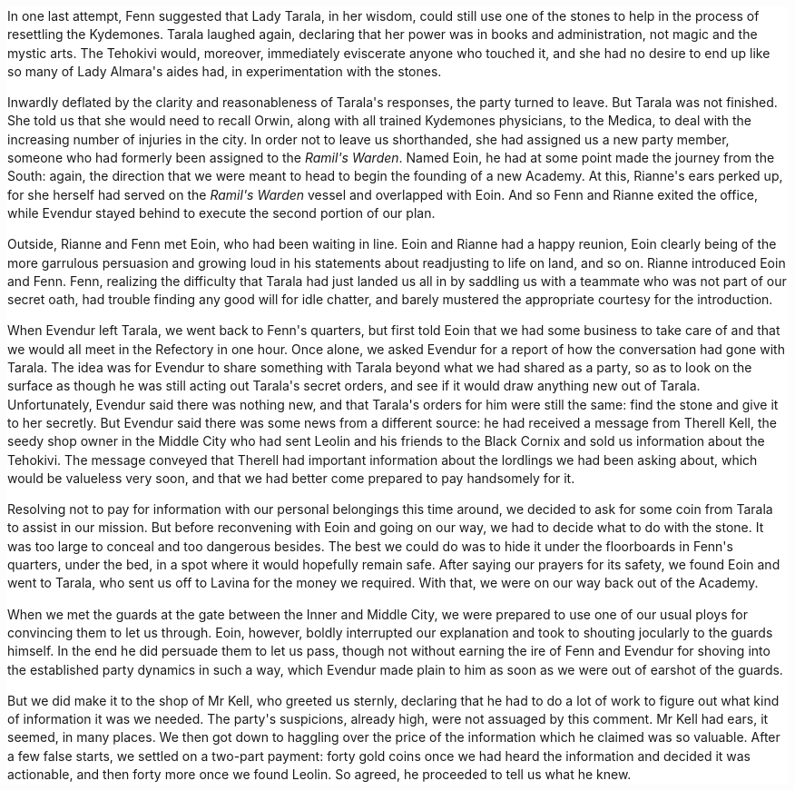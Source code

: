 In one last attempt, Fenn suggested that Lady Tarala, in her wisdom, could still use one of the stones to help in the process of resettling the Kydemones. Tarala laughed again, declaring that her power was in books and administration, not magic and the mystic arts. The Tehokivi would, moreover, immediately eviscerate anyone who touched it, and she had no desire to end up like so many of Lady Almara's aides had, in experimentation with the stones.

Inwardly deflated by the clarity and reasonableness of Tarala's responses, the party turned to leave. But Tarala was not finished. She told us that she would need to recall Orwin, along with all trained Kydemones physicians, to the Medica, to deal with the increasing number of injuries in the city. In order not to leave us shorthanded, she had assigned us a new party member, someone who had formerly been assigned to the _Ramil's Warden_. Named Eoin, he had at some point made the journey from the South: again, the direction that we were meant to head to begin the founding of a new Academy. At this, Rianne's ears perked up, for she herself had served on the _Ramil's Warden_ vessel and overlapped with Eoin. And so Fenn and Rianne exited the office, while Evendur stayed behind to execute the second portion of our plan.

Outside, Rianne and Fenn met Eoin, who had been waiting in line. Eoin and Rianne had a happy reunion, Eoin clearly being of the more garrulous persuasion and growing loud in his statements about readjusting to life on land, and so on. Rianne introduced Eoin and Fenn. Fenn, realizing the difficulty that Tarala had just landed us all in by saddling us with a teammate who was not part of our secret oath, had trouble finding any good will for idle chatter, and barely mustered the appropriate courtesy for the introduction.

When Evendur left Tarala, we went back to Fenn's quarters, but first told Eoin that we had some business to take care of and that we would all meet in the Refectory in one hour. Once alone, we asked Evendur for a report of how the conversation had gone with Tarala. The idea was for Evendur to share something with Tarala beyond what we had shared as a party, so as to look on the surface as though he was still acting out Tarala's secret orders, and see if it would draw anything new out of Tarala. Unfortunately, Evendur said there was nothing new, and that Tarala's orders for him were still the same: find the stone and give it to her secretly. But Evendur said there was some news from a different source: he had received a message from Therell Kell, the seedy shop owner in the Middle City who had sent Leolin and his friends to the Black Cornix and sold us information about the Tehokivi. The message conveyed that Therell had important information about the lordlings we had been asking about, which would be valueless very soon, and that we had better come prepared to pay handsomely for it.

Resolving not to pay for information with our personal belongings this time around, we decided to ask for some coin from Tarala to assist in our mission. But before reconvening with Eoin and going on our way, we had to decide what to do with the stone. It was too large to conceal and too dangerous besides. The best we could do was to hide it under the floorboards in Fenn's quarters, under the bed, in a spot where it would hopefully remain safe. After saying our prayers for its safety, we found Eoin and went to Tarala, who sent us off to Lavina for the money we required. With that, we were on our way back out of the Academy.

When we met the guards at the gate between the Inner and Middle City, we were prepared to use one of our usual ploys for convincing them to let us through. Eoin, however, boldly interrupted our explanation and took to shouting jocularly to the guards himself. In the end he did persuade them to let us pass, though not without earning the ire of Fenn and Evendur for shoving into the established party dynamics in such a way, which Evendur made plain to him as soon as we were out of earshot of the guards.

But we did make it to the shop of Mr Kell, who greeted us sternly, declaring that he had to do a lot of work to figure out what kind of information it was we needed. The party's suspicions, already high, were not assuaged by this comment. Mr Kell had ears, it seemed, in many places. We then got down to haggling over the price of the information which he claimed was so valuable. After a few false starts, we settled on a two-part payment: forty gold coins once we had heard the information and decided it was actionable, and then forty more once we found Leolin. So agreed, he proceeded to tell us what he knew.
